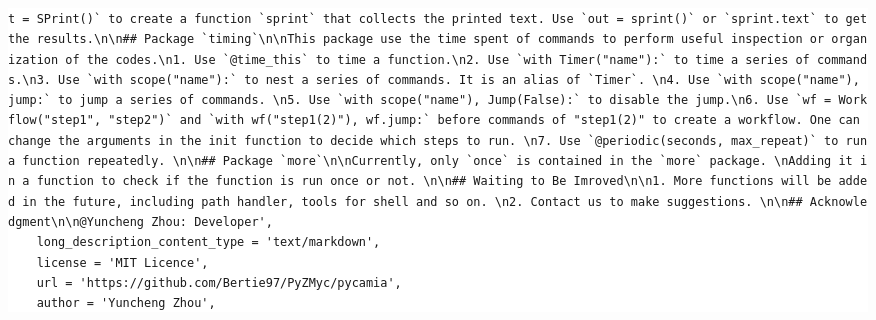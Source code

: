```diff
t = SPrint()` to create a function `sprint` that collects the printed text. Use `out = sprint()` or `sprint.text` to get the results.\n\n## Package `timing`\n\nThis package use the time spent of commands to perform useful inspection or organization of the codes.\n1. Use `@time_this` to time a function.\n2. Use `with Timer("name"):` to time a series of commands.\n3. Use `with scope("name"):` to nest a series of commands. It is an alias of `Timer`. \n4. Use `with scope("name"), jump:` to jump a series of commands. \n5. Use `with scope("name"), Jump(False):` to disable the jump.\n6. Use `wf = Workflow("step1", "step2")` and `with wf("step1(2)"), wf.jump:` before commands of "step1(2)" to create a workflow. One can change the arguments in the init function to decide which steps to run. \n7. Use `@periodic(seconds, max_repeat)` to run a function repeatedly. \n\n## Package `more`\n\nCurrently, only `once` is contained in the `more` package. \nAdding it in a function to check if the function is run once or not. \n\n## Waiting to Be Imroved\n\n1. More functions will be added in the future, including path handler, tools for shell and so on. \n2. Contact us to make suggestions. \n\n## Acknowledgment\n\n@Yuncheng Zhou: Developer',
 	long_description_content_type = 'text/markdown',
 	license = 'MIT Licence',
 	url = 'https://github.com/Bertie97/PyZMyc/pycamia',
 	author = 'Yuncheng Zhou',
```

